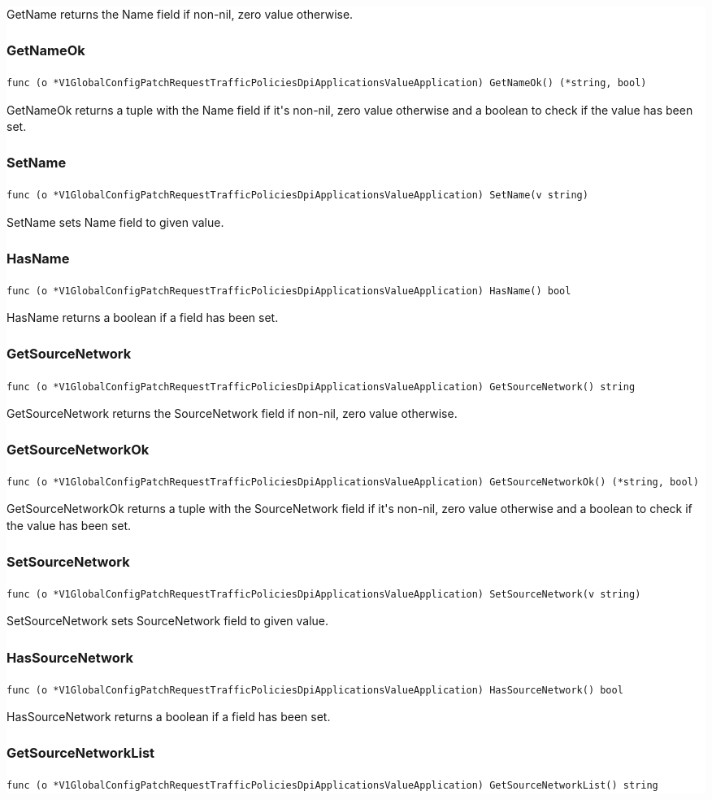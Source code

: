 GetName returns the Name field if non-nil, zero value otherwise.

### GetNameOk

`func (o *V1GlobalConfigPatchRequestTrafficPoliciesDpiApplicationsValueApplication) GetNameOk() (*string, bool)`

GetNameOk returns a tuple with the Name field if it's non-nil, zero value otherwise
and a boolean to check if the value has been set.

### SetName

`func (o *V1GlobalConfigPatchRequestTrafficPoliciesDpiApplicationsValueApplication) SetName(v string)`

SetName sets Name field to given value.

### HasName

`func (o *V1GlobalConfigPatchRequestTrafficPoliciesDpiApplicationsValueApplication) HasName() bool`

HasName returns a boolean if a field has been set.

### GetSourceNetwork

`func (o *V1GlobalConfigPatchRequestTrafficPoliciesDpiApplicationsValueApplication) GetSourceNetwork() string`

GetSourceNetwork returns the SourceNetwork field if non-nil, zero value otherwise.

### GetSourceNetworkOk

`func (o *V1GlobalConfigPatchRequestTrafficPoliciesDpiApplicationsValueApplication) GetSourceNetworkOk() (*string, bool)`

GetSourceNetworkOk returns a tuple with the SourceNetwork field if it's non-nil, zero value otherwise
and a boolean to check if the value has been set.

### SetSourceNetwork

`func (o *V1GlobalConfigPatchRequestTrafficPoliciesDpiApplicationsValueApplication) SetSourceNetwork(v string)`

SetSourceNetwork sets SourceNetwork field to given value.

### HasSourceNetwork

`func (o *V1GlobalConfigPatchRequestTrafficPoliciesDpiApplicationsValueApplication) HasSourceNetwork() bool`

HasSourceNetwork returns a boolean if a field has been set.

### GetSourceNetworkList

`func (o *V1GlobalConfigPatchRequestTrafficPoliciesDpiApplicationsValueApplication) GetSourceNetworkList() string`
